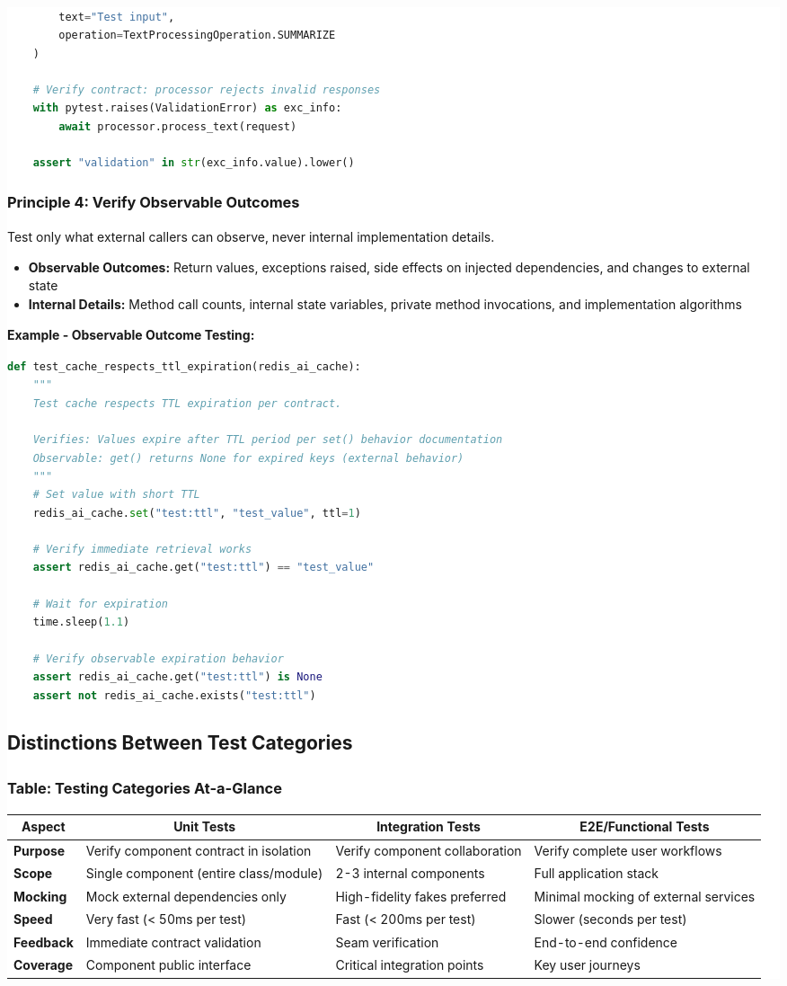 ```python
        text="Test input",
        operation=TextProcessingOperation.SUMMARIZE
    )

    # Verify contract: processor rejects invalid responses
    with pytest.raises(ValidationError) as exc_info:
        await processor.process_text(request)

    assert "validation" in str(exc_info.value).lower()
```

### Principle 4: Verify Observable Outcomes

Test only what external callers can observe, never internal implementation details.

  * **Observable Outcomes:** Return values, exceptions raised, side effects on injected dependencies, and changes to external state
  * **Internal Details:** Method call counts, internal state variables, private method invocations, and implementation algorithms

**Example - Observable Outcome Testing:**

```python
def test_cache_respects_ttl_expiration(redis_ai_cache):
    """
    Test cache respects TTL expiration per contract.

    Verifies: Values expire after TTL period per set() behavior documentation
    Observable: get() returns None for expired keys (external behavior)
    """
    # Set value with short TTL
    redis_ai_cache.set("test:ttl", "test_value", ttl=1)

    # Verify immediate retrieval works
    assert redis_ai_cache.get("test:ttl") == "test_value"

    # Wait for expiration
    time.sleep(1.1)

    # Verify observable expiration behavior
    assert redis_ai_cache.get("test:ttl") is None
    assert not redis_ai_cache.exists("test:ttl")
```

## Distinctions Between Test Categories

### Table: Testing Categories At-a-Glance

| Aspect | **Unit Tests** | **Integration Tests** | **E2E/Functional Tests** |
|--------|----------------|-----------------------|---------------------------|
| **Purpose** | Verify component contract in isolation | Verify component collaboration | Verify complete user workflows |
| **Scope** | Single component (entire class/module) | 2-3 internal components | Full application stack |
| **Mocking** | Mock external dependencies only | High-fidelity fakes preferred | Minimal mocking of external services |
| **Speed** | Very fast (< 50ms per test) | Fast (< 200ms per test) | Slower (seconds per test) |
| **Feedback** | Immediate contract validation | Seam verification | End-to-end confidence |
| **Coverage** | Component public interface | Critical integration points | Key user journeys |
